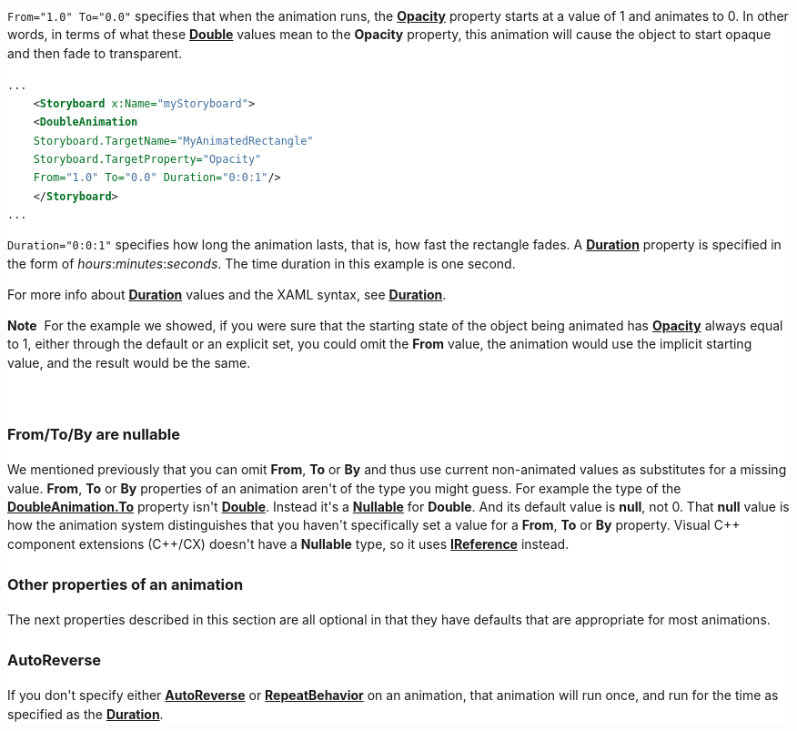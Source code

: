 `From="1.0" To="0.0"` specifies that when the animation runs, the [**Opacity**](https://msdn.microsoft.com/library/windows/apps/BR208962) property starts at a value of 1 and animates to 0. In other words, in terms of what these [**Double**](https://msdn.microsoft.com/library/windows/apps/xaml/system.double.aspx) values mean to the **Opacity** property, this animation will cause the object to start opaque and then fade to transparent.

```xml
...
    <Storyboard x:Name="myStoryboard">
    <DoubleAnimation
    Storyboard.TargetName="MyAnimatedRectangle"
    Storyboard.TargetProperty="Opacity"
    From="1.0" To="0.0" Duration="0:0:1"/>
    </Storyboard>
...
```

`Duration="0:0:1"` specifies how long the animation lasts, that is, how fast the rectangle fades. A [**Duration**](https://msdn.microsoft.com/library/windows/apps/BR243207) property is specified in the form of *hours*:*minutes*:*seconds*. The time duration in this example is one second.

For more info about [**Duration**](https://msdn.microsoft.com/library/windows/apps/BR242377) values and the XAML syntax, see [**Duration**](https://msdn.microsoft.com/library/windows/apps/BR242377).

**Note**  For the example we showed, if you were sure that the starting state of the object being animated has [**Opacity**](https://msdn.microsoft.com/library/windows/apps/BR208962) always equal to 1, either through the default or an explicit set, you could omit the **From** value, the animation would use the implicit starting value, and the result would be the same.

 

### From/To/By are nullable

We mentioned previously that you can omit **From**, **To** or **By** and thus use current non-animated values as substitutes for a missing value. **From**, **To** or **By** properties of an animation aren't of the type you might guess. For example the type of the [**DoubleAnimation.To**](https://msdn.microsoft.com/en-us/library/windows/apps/windows.ui.xaml.media.animation.doubleanimation.easingfunction.aspx) property isn't [**Double**](https://msdn.microsoft.com/library/windows/apps/xaml/system.double.aspx). Instead it's a [**Nullable**](https://msdn.microsoft.com/library/windows/apps/xaml/b3h38hb0.aspx) for **Double**. And its default value is **null**, not 0. That **null** value is how the animation system distinguishes that you haven't specifically set a value for a **From**, **To** or **By** property. Visual C++ component extensions (C++/CX) doesn't have a **Nullable** type, so it uses [**IReference**](https://msdn.microsoft.com/library/windows/apps/BR225864) instead.

### Other properties of an animation

The next properties described in this section are all optional in that they have defaults that are appropriate for most animations.

### **AutoReverse**

If you don't specify either [**AutoReverse**](https://msdn.microsoft.com/library/windows/apps/BR243202) or [**RepeatBehavior**](https://msdn.microsoft.com/library/windows/apps/BR243211) on an animation, that animation will run once, and run for the time as specified as the [**Duration**](https://msdn.microsoft.com/library/windows/apps/BR243207).
